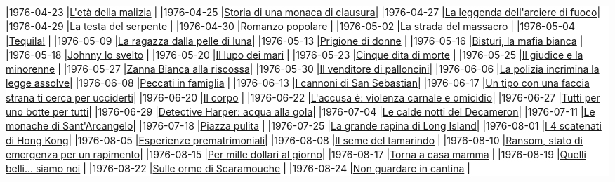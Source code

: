|1976-04-23         |[L'età della malizia](https://www.imdb.com/title/tt0064624/)       |
|1976-04-25         |[Storia di una monaca di clausura](https://www.imdb.com/title/tt0070738/)|
|1976-04-27         |[La leggenda dell'arciere di fuoco](https://www.imdb.com/title/tt0042464/)|
|1976-04-29         |[La testa del serpente](https://www.imdb.com/title/tt0069887/)     |
|1976-04-30         |[Romanzo popolare](https://www.imdb.com/title/tt0072097/)          |
|1976-05-02         |[La strada del massacro](https://www.imdb.com/title/tt0187252/)    |
|1976-05-04         |[Tequila!](https://www.imdb.com/title/tt0072155/)                  |
|1976-05-09         |[La ragazza dalla pelle di luna](https://www.imdb.com/title/tt0069156/)|
|1976-05-13         |[Prigione di donne](https://www.imdb.com/title/tt0072029/)         |
|1976-05-16         |[Bisturi, la mafia bianca](https://www.imdb.com/title/tt0138324/)  |
|1976-05-18         |[Johnny lo svelto](https://www.imdb.com/title/tt0071221/)          |
|1976-05-20         |[Il lupo dei mari](https://www.imdb.com/title/tt0073323/)          |
|1976-05-23         |[Cinque dita di morte](https://www.imdb.com/title/tt0186083/)      |
|1976-05-25         |[Il giudice e la minorenne](https://www.imdb.com/title/tt0122509/) |
|1976-05-27         |[Zanna Bianca alla riscossa](https://www.imdb.com/title/tt0072436/)|
|1976-05-30         |[Il venditore di palloncini](https://www.imdb.com/title/tt0072358/)|
|1976-06-06         |[La polizia incrimina la legge assolve](https://www.imdb.com/title/tt0070552/)|
|1976-06-08         |[Peccati in famiglia](https://www.imdb.com/title/tt0073524/)       |
|1976-06-13         |[I cannoni di San Sebastian](https://www.imdb.com/title/tt0062713/)|
|1976-06-17         |[Un tipo con una faccia strana ti cerca per ucciderti](https://www.imdb.com/title/tt0068183/)|
|1976-06-20         |[Il corpo](https://www.imdb.com/title/tt0071362/)                  |
|1976-06-22         |[L'accusa è: violenza carnale e omicidio](https://www.imdb.com/title/tt0072359/)|
|1976-06-27         |[Tutti per uno botte per tutti](https://www.imdb.com/title/tt0069425/)|
|1976-06-29         |[Detective Harper: acqua alla gola](https://www.imdb.com/title/tt0072912/)|
|1976-07-04         |[Le calde notti del Decameron](https://www.imdb.com/title/tt0068329/)|
|1976-07-11         |[Le monache di Sant'Arcangelo](https://www.imdb.com/title/tt0070404/)|
|1976-07-18         |[Piazza pulita](https://www.imdb.com/title/tt0069083/)             |
|1976-07-25         |[La grande rapina di Long Island](https://www.imdb.com/title/tt0063696/)|
|1976-08-01         |[I 4 scatenati di Hong Kong](https://www.imdb.com/title/tt0068605/)|
|1976-08-05         |[Esperienze prematrimoniali](https://www.imdb.com/title/tt0068556/)|
|1976-08-08         |[Il seme del tamarindo](https://www.imdb.com/title/tt0072253/)     |
|1976-08-10         |[Ransom, stato di emergenza per un rapimento](https://www.imdb.com/title/tt0073796/)|
|1976-08-15         |[Per mille dollari al giorno](https://www.imdb.com/title/tt0060820/)|
|1976-08-17         |[Torna a casa mamma](https://www.imdb.com/title/tt0183963/)        |
|1976-08-19         |[Quelli belli... siamo noi](https://www.imdb.com/title/tt0066271/) |
|1976-08-22         |[Sulle orme di Scaramouche](https://www.imdb.com/title/tt0063045/) |
|1976-08-24         |[Non guardare in cantina](https://www.imdb.com/title/tt0069994/)   |
